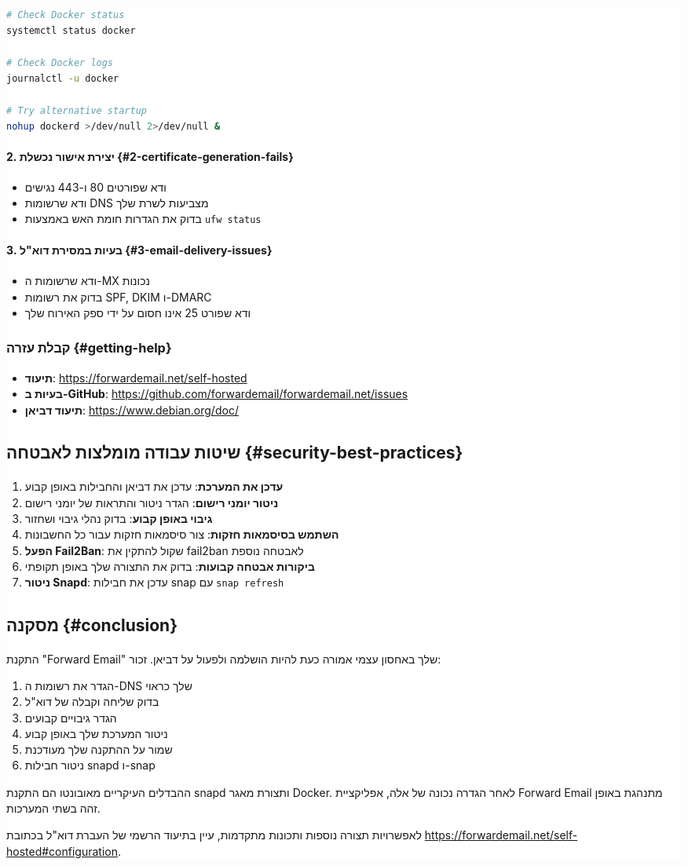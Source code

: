 ```bash
# Check Docker status
systemctl status docker

# Check Docker logs
journalctl -u docker

# Try alternative startup
nohup dockerd >/dev/null 2>/dev/null &
```

#### 2. יצירת אישור נכשלת {#2-certificate-generation-fails}

* ודא שפורטים 80 ו-443 נגישים
* ודא שרשומות DNS מצביעות לשרת שלך
* בדוק את הגדרות חומת האש באמצעות `ufw status`

#### 3. בעיות במסירת דוא"ל {#3-email-delivery-issues}

* ודא שרשומות ה-MX נכונות
* בדוק את רשומות SPF, DKIM ו-DMARC
* ודא שפורט 25 אינו חסום על ידי ספק האירוח שלך

### קבלת עזרה {#getting-help}

* **תיעוד**: <https://forwardemail.net/self-hosted>
* **בעיות ב-GitHub**: <https://github.com/forwardemail/forwardemail.net/issues>
* **תיעוד דביאן**: <https://www.debian.org/doc/>

## שיטות עבודה מומלצות לאבטחה {#security-best-practices}

1. **עדכן את המערכת**: עדכן את דביאן והחבילות באופן קבוע
2. **ניטור יומני רישום**: הגדר ניטור והתראות של יומני רישום
3. **גיבוי באופן קבוע**: בדוק נהלי גיבוי ושחזור
4. **השתמש בסיסמאות חזקות**: צור סיסמאות חזקות עבור כל החשבונות
5. **הפעל Fail2Ban**: שקול להתקין את fail2ban לאבטחה נוספת
6. **ביקורות אבטחה קבועות**: בדוק את התצורה שלך באופן תקופתי
7. **ניטור Snapd**: עדכן את חבילות snap עם `snap refresh`

## מסקנה {#conclusion}

התקנת "Forward Email" שלך באחסון עצמי אמורה כעת להיות הושלמה ולפעול על דביאן. זכור:

1. הגדר את רשומות ה-DNS שלך כראוי
2. בדוק שליחה וקבלה של דוא"ל
3. הגדר גיבויים קבועים
4. ניטור המערכת שלך באופן קבוע
5. שמור על ההתקנה שלך מעודכנת
6. ניטור חבילות snapd ו-snap

ההבדלים העיקריים מאובונטו הם התקנת snapd ותצורת מאגר Docker. לאחר הגדרה נכונה של אלה, אפליקציית Forward Email מתנהגת באופן זהה בשתי המערכות.

לאפשרויות תצורה נוספות ותכונות מתקדמות, עיין בתיעוד הרשמי של העברת דוא"ל בכתובת <https://forwardemail.net/self-hosted#configuration>.